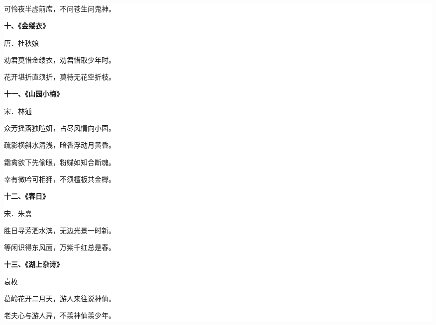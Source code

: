  <p>
  可怜夜半虚前席，不问苍生问鬼神。
 </p>
 <p>
  <strong>
   十、《金缕衣》
  </strong>
 </p>
 <p>
  唐．杜秋娘
 </p>
 <p>
  劝君莫惜金缕衣，劝君惜取少年时。
 </p>
 <p>
  花开堪折直须折，莫待无花空折枝。
 </p>
 <p>
  <strong>
   十一、《山园小梅》
  </strong>
 </p>
 <p>
  宋．林逋
 </p>
 <p>
  众芳摇落独暄妍，占尽风情向小园。
 </p>
 <p>
  疏影横斜水清浅，暗香浮动月黄昏。
 </p>
 <p>
  霜禽欲下先偷眼，粉蝶如知合断魂。
 </p>
 <p>
  幸有微吟可相狎，不须檀板共金樽。
 </p>
 <p>
  <strong>
   十二、《春日》
  </strong>
 </p>
 <p>
  宋．朱熹
 </p>
 <p>
  胜日寻芳泗水滨，无边光景一时新。
 </p>
 <p>
  等闲识得东风面，万紫千红总是春。
 </p>
 <p>
  <strong>
   十三、《湖上杂诗》
  </strong>
 </p>
 <p>
  袁枚
 </p>
 <p>
  葛岭花开二月天，游人来往说神仙。
 </p>
 <p>
  老夫心与游人异，不羡神仙羡少年。
